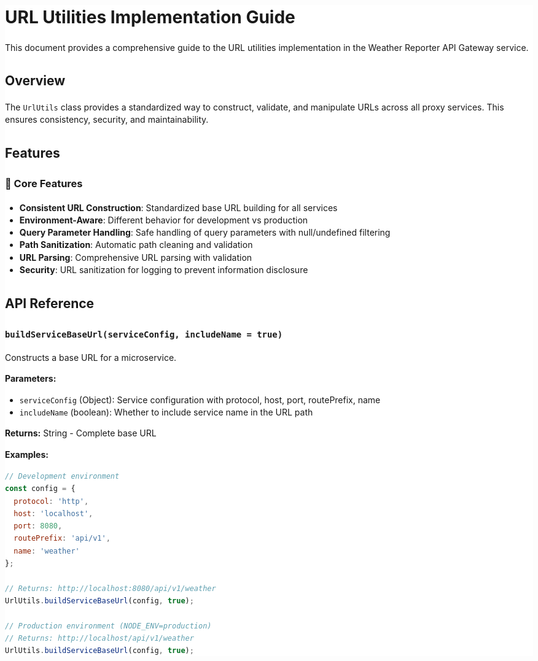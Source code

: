 # URL Utilities Implementation Guide

This document provides a comprehensive guide to the URL utilities implementation in the Weather Reporter API Gateway service.

## Overview

The `UrlUtils` class provides a standardized way to construct, validate, and manipulate URLs across all proxy services. This ensures consistency, security, and maintainability.

## Features

### 🔧 Core Features

- **Consistent URL Construction**: Standardized base URL building for all services
- **Environment-Aware**: Different behavior for development vs production
- **Query Parameter Handling**: Safe handling of query parameters with null/undefined filtering
- **Path Sanitization**: Automatic path cleaning and validation
- **URL Parsing**: Comprehensive URL parsing with validation
- **Security**: URL sanitization for logging to prevent information disclosure

## API Reference

### `buildServiceBaseUrl(serviceConfig, includeName = true)`

Constructs a base URL for a microservice.

**Parameters:**

- `serviceConfig` (Object): Service configuration with protocol, host, port, routePrefix, name
- `includeName` (boolean): Whether to include service name in the URL path

**Returns:** String - Complete base URL

**Examples:**

```javascript
// Development environment
const config = {
  protocol: 'http',
  host: 'localhost',
  port: 8080,
  routePrefix: 'api/v1',
  name: 'weather'
};

// Returns: http://localhost:8080/api/v1/weather
UrlUtils.buildServiceBaseUrl(config, true);

// Production environment (NODE_ENV=production)
// Returns: http://localhost/api/v1/weather
UrlUtils.buildServiceBaseUrl(config, true);
```
